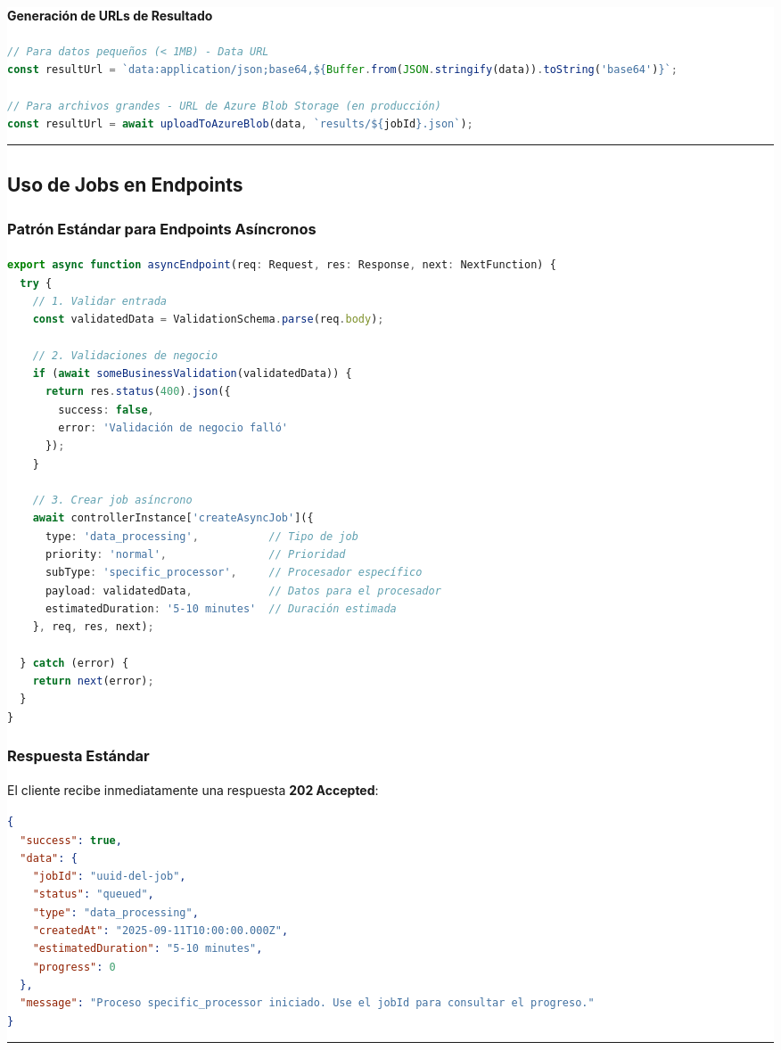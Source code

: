 #### Generación de URLs de Resultado
```typescript
// Para datos pequeños (< 1MB) - Data URL
const resultUrl = `data:application/json;base64,${Buffer.from(JSON.stringify(data)).toString('base64')}`;

// Para archivos grandes - URL de Azure Blob Storage (en producción)
const resultUrl = await uploadToAzureBlob(data, `results/${jobId}.json`);
```

---

## Uso de Jobs en Endpoints

### Patrón Estándar para Endpoints Asíncronos

```typescript
export async function asyncEndpoint(req: Request, res: Response, next: NextFunction) {
  try {
    // 1. Validar entrada
    const validatedData = ValidationSchema.parse(req.body);
    
    // 2. Validaciones de negocio
    if (await someBusinessValidation(validatedData)) {
      return res.status(400).json({
        success: false,
        error: 'Validación de negocio falló'
      });
    }

    // 3. Crear job asíncrono
    await controllerInstance['createAsyncJob']({
      type: 'data_processing',           // Tipo de job
      priority: 'normal',                // Prioridad
      subType: 'specific_processor',     // Procesador específico
      payload: validatedData,            // Datos para el procesador
      estimatedDuration: '5-10 minutes'  // Duración estimada
    }, req, res, next);

  } catch (error) {
    return next(error);
  }
}
```

### Respuesta Estándar

El cliente recibe inmediatamente una respuesta **202 Accepted**:

```json
{
  "success": true,
  "data": {
    "jobId": "uuid-del-job",
    "status": "queued",
    "type": "data_processing",
    "createdAt": "2025-09-11T10:00:00.000Z",
    "estimatedDuration": "5-10 minutes",
    "progress": 0
  },
  "message": "Proceso specific_processor iniciado. Use el jobId para consultar el progreso."
}
```

---